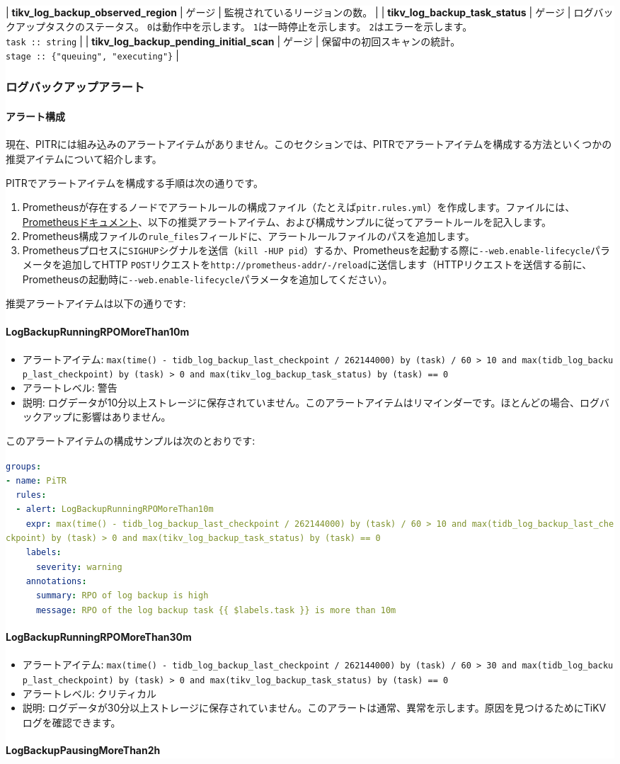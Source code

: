 | **tikv_log_backup_observed_region**                   | ゲージ    | 監視されているリージョンの数。                                                                                                                                        |
| **tikv_log_backup_task_status**                       | ゲージ    | ログバックアップタスクのステータス。 `0`は動作中を示します。 `1`は一時停止を示します。 `2`はエラーを示します。<br/>`task :: string`                                                                                                |
| **tikv_log_backup_pending_initial_scan**              | ゲージ    | 保留中の初回スキャンの統計。 <br/>`stage :: {"queuing", "executing"}`                                                                                                     |

### ログバックアップアラート

#### アラート構成

現在、PITRには組み込みのアラートアイテムがありません。このセクションでは、PITRでアラートアイテムを構成する方法といくつかの推奨アイテムについて紹介します。

PITRでアラートアイテムを構成する手順は次の通りです。

1. Prometheusが存在するノードでアラートルールの構成ファイル（たとえば`pitr.rules.yml`）を作成します。ファイルには、[Prometheusドキュメント](https://prometheus.io/docs/prometheus/latest/configuration/alerting_rules/)、以下の推奨アラートアイテム、および構成サンプルに従ってアラートルールを記入します。
2. Prometheus構成ファイルの`rule_files`フィールドに、アラートルールファイルのパスを追加します。
3. Prometheusプロセスに`SIGHUP`シグナルを送信（`kill -HUP pid`）するか、Prometheusを起動する際に`--web.enable-lifecycle`パラメータを追加してHTTP `POST`リクエストを`http://prometheus-addr/-/reload`に送信します（HTTPリクエストを送信する前に、Prometheusの起動時に`--web.enable-lifecycle`パラメータを追加してください）。

推奨アラートアイテムは以下の通りです:

#### LogBackupRunningRPOMoreThan10m

- アラートアイテム: `max(time() - tidb_log_backup_last_checkpoint / 262144000) by (task) / 60 > 10 and max(tidb_log_backup_last_checkpoint) by (task) > 0 and max(tikv_log_backup_task_status) by (task) == 0`
- アラートレベル: 警告
- 説明: ログデータが10分以上ストレージに保存されていません。このアラートアイテムはリマインダーです。ほとんどの場合、ログバックアップに影響はありません。

このアラートアイテムの構成サンプルは次のとおりです:

```yaml
groups:
- name: PiTR
  rules:
  - alert: LogBackupRunningRPOMoreThan10m
    expr: max(time() - tidb_log_backup_last_checkpoint / 262144000) by (task) / 60 > 10 and max(tidb_log_backup_last_checkpoint) by (task) > 0 and max(tikv_log_backup_task_status) by (task) == 0
    labels:
      severity: warning
    annotations:
      summary: RPO of log backup is high
      message: RPO of the log backup task {{ $labels.task }} is more than 10m
```

#### LogBackupRunningRPOMoreThan30m

- アラートアイテム: `max(time() - tidb_log_backup_last_checkpoint / 262144000) by (task) / 60 > 30 and max(tidb_log_backup_last_checkpoint) by (task) > 0 and max(tikv_log_backup_task_status) by (task) == 0`
- アラートレベル: クリティカル
- 説明: ログデータが30分以上ストレージに保存されていません。このアラートは通常、異常を示します。原因を見つけるためにTiKVログを確認できます。

#### LogBackupPausingMoreThan2h
